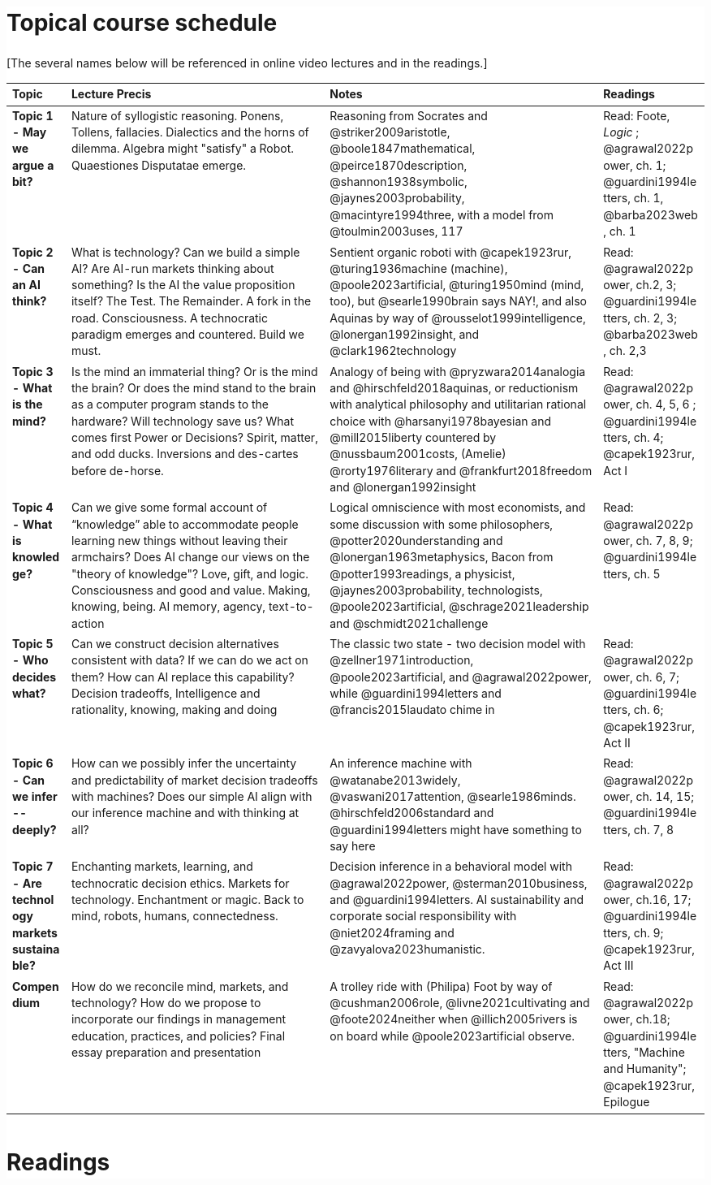 # Topical course schedule

[The several names below will be referenced in online video lectures and in the readings.]

| Topic | Lecture Precis | Notes | Readings
| :--- | :-------- | :-------- | :------ |
| **Topic 1 - May we argue a bit?**	| Nature of syllogistic reasoning. Ponens, Tollens, fallacies. Dialectics and the horns of dilemma. Algebra might "satisfy" a Robot. Quaestiones Disputatae emerge.  | Reasoning from Socrates and @striker2009aristotle, @boole1847mathematical, @peirce1870description, @shannon1938symbolic, @jaynes2003probability, @macintyre1994three, with a model from @toulmin2003uses, 117 | Read: Foote, _Logic_ ; @agrawal2022power, ch. 1; @guardini1994letters, ch. 1, @barba2023web, ch. 1 |
| **Topic 2 - Can an AI think?** | What is technology? Can we build a simple AI? Are AI-run markets thinking about something? Is the AI  the value proposition itself? The Test. The Remainder. A fork in the road. Consciousness. A technocratic paradigm emerges and countered. Build we must.| Sentient organic roboti with @capek1923rur, @turing1936machine (machine), @poole2023artificial, @turing1950mind (mind, too), but @searle1990brain  says NAY!, and also Aquinas by way of @rousselot1999intelligence, @lonergan1992insight, and @clark1962technology | Read: @agrawal2022power, ch.2, 3; @guardini1994letters, ch. 2, 3; @barba2023web, ch. 2,3  |
| **Topic 3 - What is the mind?** | Is the mind an immaterial thing? Or is the mind the brain? Or does the mind stand to the brain as a computer program stands to the hardware? Will technology save us? What comes first Power or Decisions? Spirit, matter, and odd ducks. Inversions and des-cartes before de-horse.  | Analogy of being with @pryzwara2014analogia and @hirschfeld2018aquinas, or reductionism with analytical philosophy and utilitarian rational choice with @harsanyi1978bayesian and @mill2015liberty countered by @nussbaum2001costs, (Amelie) @rorty1976literary  and @frankfurt2018freedom and @lonergan1992insight |  Read: @agrawal2022power, ch. 4, 5, 6 ; @guardini1994letters, ch. 4; @capek1923rur, Act I |
| **Topic 4 - What is knowledge?** |	Can we give some formal account of “knowledge” able to accommodate people learning new things without leaving their armchairs? Does AI change our views on the "theory of knowledge"? Love, gift, and logic. Consciousness and good and value. Making, knowing, being. AI memory, agency, text-to-action | Logical omniscience with most economists, and some discussion with some philosophers, @potter2020understanding and @lonergan1963metaphysics, Bacon from @potter1993readings, a physicist, @jaynes2003probability, technologists, @poole2023artificial, @schrage2021leadership and @schmidt2021challenge | Read: @agrawal2022power, ch. 7, 8, 9; @guardini1994letters, ch. 5 |
| **Topic 5 - Who decides what?** |	Can we construct decision alternatives consistent with data? If we can do we act on them? How can AI replace this capability? Decision tradeoffs, Intelligence and rationality, knowing, making and doing  | The classic two state - two decision model with @zellner1971introduction, @poole2023artificial, and @agrawal2022power, while @guardini1994letters and @francis2015laudato chime in | Read: @agrawal2022power, ch. 6, 7; @guardini1994letters, ch. 6; @capek1923rur, Act II |
| **Topic 6 - Can we infer -- deeply?** |	How can we possibly infer the uncertainty and predictability of market decision tradeoffs with machines? Does our simple AI align with our inference machine and with thinking at all? | An inference machine with @watanabe2013widely, @vaswani2017attention, @searle1986minds. @hirschfeld2006standard and @guardini1994letters might have something to say here | Read: @agrawal2022power, ch. 14, 15; @guardini1994letters, ch. 7, 8 |
| **Topic 7 - Are technology markets sustainable?** |	Enchanting markets, learning, and technocratic decision ethics. Markets for technology. Enchantment or magic. Back to mind, robots, humans, connectedness. | Decision inference in a behavioral model with @agrawal2022power, @sterman2010business, and @guardini1994letters. AI sustainability and corporate social responsibility with @niet2024framing and @zavyalova2023humanistic. | Read: @agrawal2022power, ch.16, 17; @guardini1994letters, ch. 9; @capek1923rur, Act III |
| **Compendium** | How do we reconcile mind, markets, and technology? How do we propose to incorporate our findings in management education, practices, and policies? Final essay preparation and presentation| A trolley ride with (Philipa) Foot by way of @cushman2006role, @livne2021cultivating and @foote2024neither when @illich2005rivers is on board while @poole2023artificial observe. | Read: @agrawal2022power, ch.18; @guardini1994letters, "Machine and Humanity"; @capek1923rur, Epilogue |

# Readings
